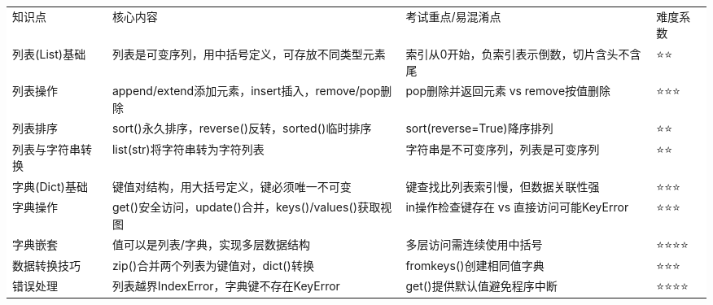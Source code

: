 |            |                                          |                             |      |
| ---------- | ---------------------------------------- | --------------------------- | ---- |
| 知识点        | 核心内容                                     | 考试重点/易混淆点                   | 难度系数 |
| 列表(List)基础 | 列表是可变序列，用中括号定义，可存放不同类型元素                 | 索引从0开始，负索引表示倒数，切片含头不含尾      | ⭐⭐   |
| 列表操作       | append/extend添加元素，insert插入，remove/pop删除  | pop删除并返回元素 vs remove按值删除    | ⭐⭐⭐  |
| 列表排序       | sort()永久排序，reverse()反转，sorted()临时排序      | sort(reverse=True)降序排列      | ⭐⭐   |
| 列表与字符串转换   | list(str)将字符串转为字符列表                      | 字符串是不可变序列，列表是可变序列           | ⭐⭐   |
| 字典(Dict)基础 | 键值对结构，用大括号定义，键必须唯一不可变                    | 键查找比列表索引慢，但数据关联性强           | ⭐⭐⭐  |
| 字典操作       | get()安全访问，update()合并，keys()/values()获取视图 | in操作检查键存在 vs 直接访问可能KeyError | ⭐⭐⭐  |
| 字典嵌套       | 值可以是列表/字典，实现多层数据结构                       | 多层访问需连续使用中括号                | ⭐⭐⭐⭐ |
| 数据转换技巧     | zip()合并两个列表为键值对，dict()转换                 | fromkeys()创建相同值字典           | ⭐⭐⭐  |
| 错误处理       | 列表越界IndexError，字典键不存在KeyError            | get()提供默认值避免程序中断            | ⭐⭐⭐⭐ |